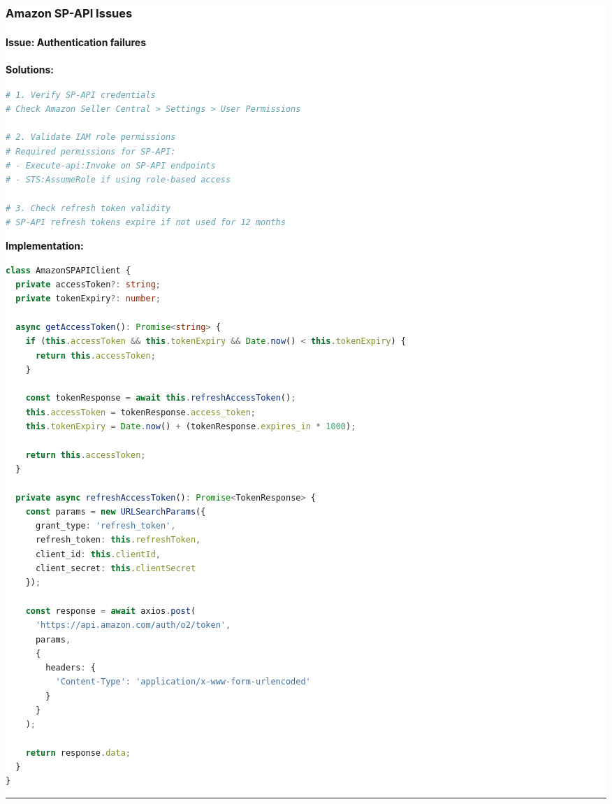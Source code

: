 ### Amazon SP-API Issues

#### Issue: Authentication failures
**Solutions:**
```bash
# 1. Verify SP-API credentials
# Check Amazon Seller Central > Settings > User Permissions

# 2. Validate IAM role permissions
# Required permissions for SP-API:
# - Execute-api:Invoke on SP-API endpoints
# - STS:AssumeRole if using role-based access

# 3. Check refresh token validity
# SP-API refresh tokens expire if not used for 12 months
```

**Implementation:**
```typescript
class AmazonSPAPIClient {
  private accessToken?: string;
  private tokenExpiry?: number;

  async getAccessToken(): Promise<string> {
    if (this.accessToken && this.tokenExpiry && Date.now() < this.tokenExpiry) {
      return this.accessToken;
    }

    const tokenResponse = await this.refreshAccessToken();
    this.accessToken = tokenResponse.access_token;
    this.tokenExpiry = Date.now() + (tokenResponse.expires_in * 1000);
    
    return this.accessToken;
  }

  private async refreshAccessToken(): Promise<TokenResponse> {
    const params = new URLSearchParams({
      grant_type: 'refresh_token',
      refresh_token: this.refreshToken,
      client_id: this.clientId,
      client_secret: this.clientSecret
    });

    const response = await axios.post(
      'https://api.amazon.com/auth/o2/token',
      params,
      {
        headers: {
          'Content-Type': 'application/x-www-form-urlencoded'
        }
      }
    );

    return response.data;
  }
}
```

---